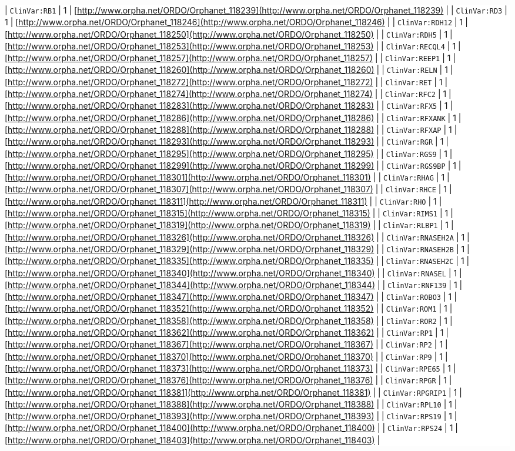 | `ClinVar:RB1`       |              1 | [http://www.orpha.net/ORDO/Orphanet_118239](http://www.orpha.net/ORDO/Orphanet_118239) |
| `ClinVar:RD3`       |              1 | [http://www.orpha.net/ORDO/Orphanet_118246](http://www.orpha.net/ORDO/Orphanet_118246) |
| `ClinVar:RDH12`     |              1 | [http://www.orpha.net/ORDO/Orphanet_118250](http://www.orpha.net/ORDO/Orphanet_118250) |
| `ClinVar:RDH5`      |              1 | [http://www.orpha.net/ORDO/Orphanet_118253](http://www.orpha.net/ORDO/Orphanet_118253) |
| `ClinVar:RECQL4`    |              1 | [http://www.orpha.net/ORDO/Orphanet_118257](http://www.orpha.net/ORDO/Orphanet_118257) |
| `ClinVar:REEP1`     |              1 | [http://www.orpha.net/ORDO/Orphanet_118260](http://www.orpha.net/ORDO/Orphanet_118260) |
| `ClinVar:RELN`      |              1 | [http://www.orpha.net/ORDO/Orphanet_118272](http://www.orpha.net/ORDO/Orphanet_118272) |
| `ClinVar:RET`       |              1 | [http://www.orpha.net/ORDO/Orphanet_118274](http://www.orpha.net/ORDO/Orphanet_118274) |
| `ClinVar:RFC2`      |              1 | [http://www.orpha.net/ORDO/Orphanet_118283](http://www.orpha.net/ORDO/Orphanet_118283) |
| `ClinVar:RFX5`      |              1 | [http://www.orpha.net/ORDO/Orphanet_118286](http://www.orpha.net/ORDO/Orphanet_118286) |
| `ClinVar:RFXANK`    |              1 | [http://www.orpha.net/ORDO/Orphanet_118288](http://www.orpha.net/ORDO/Orphanet_118288) |
| `ClinVar:RFXAP`     |              1 | [http://www.orpha.net/ORDO/Orphanet_118293](http://www.orpha.net/ORDO/Orphanet_118293) |
| `ClinVar:RGR`       |              1 | [http://www.orpha.net/ORDO/Orphanet_118295](http://www.orpha.net/ORDO/Orphanet_118295) |
| `ClinVar:RGS9`      |              1 | [http://www.orpha.net/ORDO/Orphanet_118299](http://www.orpha.net/ORDO/Orphanet_118299) |
| `ClinVar:RGS9BP`    |              1 | [http://www.orpha.net/ORDO/Orphanet_118301](http://www.orpha.net/ORDO/Orphanet_118301) |
| `ClinVar:RHAG`      |              1 | [http://www.orpha.net/ORDO/Orphanet_118307](http://www.orpha.net/ORDO/Orphanet_118307) |
| `ClinVar:RHCE`      |              1 | [http://www.orpha.net/ORDO/Orphanet_118311](http://www.orpha.net/ORDO/Orphanet_118311) |
| `ClinVar:RHO`       |              1 | [http://www.orpha.net/ORDO/Orphanet_118315](http://www.orpha.net/ORDO/Orphanet_118315) |
| `ClinVar:RIMS1`     |              1 | [http://www.orpha.net/ORDO/Orphanet_118319](http://www.orpha.net/ORDO/Orphanet_118319) |
| `ClinVar:RLBP1`     |              1 | [http://www.orpha.net/ORDO/Orphanet_118326](http://www.orpha.net/ORDO/Orphanet_118326) |
| `ClinVar:RNASEH2A`  |              1 | [http://www.orpha.net/ORDO/Orphanet_118329](http://www.orpha.net/ORDO/Orphanet_118329) |
| `ClinVar:RNASEH2B`  |              1 | [http://www.orpha.net/ORDO/Orphanet_118335](http://www.orpha.net/ORDO/Orphanet_118335) |
| `ClinVar:RNASEH2C`  |              1 | [http://www.orpha.net/ORDO/Orphanet_118340](http://www.orpha.net/ORDO/Orphanet_118340) |
| `ClinVar:RNASEL`    |              1 | [http://www.orpha.net/ORDO/Orphanet_118344](http://www.orpha.net/ORDO/Orphanet_118344) |
| `ClinVar:RNF139`    |              1 | [http://www.orpha.net/ORDO/Orphanet_118347](http://www.orpha.net/ORDO/Orphanet_118347) |
| `ClinVar:ROBO3`     |              1 | [http://www.orpha.net/ORDO/Orphanet_118352](http://www.orpha.net/ORDO/Orphanet_118352) |
| `ClinVar:ROM1`      |              1 | [http://www.orpha.net/ORDO/Orphanet_118358](http://www.orpha.net/ORDO/Orphanet_118358) |
| `ClinVar:ROR2`      |              1 | [http://www.orpha.net/ORDO/Orphanet_118362](http://www.orpha.net/ORDO/Orphanet_118362) |
| `ClinVar:RP1`       |              1 | [http://www.orpha.net/ORDO/Orphanet_118367](http://www.orpha.net/ORDO/Orphanet_118367) |
| `ClinVar:RP2`       |              1 | [http://www.orpha.net/ORDO/Orphanet_118370](http://www.orpha.net/ORDO/Orphanet_118370) |
| `ClinVar:RP9`       |              1 | [http://www.orpha.net/ORDO/Orphanet_118373](http://www.orpha.net/ORDO/Orphanet_118373) |
| `ClinVar:RPE65`     |              1 | [http://www.orpha.net/ORDO/Orphanet_118376](http://www.orpha.net/ORDO/Orphanet_118376) |
| `ClinVar:RPGR`      |              1 | [http://www.orpha.net/ORDO/Orphanet_118381](http://www.orpha.net/ORDO/Orphanet_118381) |
| `ClinVar:RPGRIP1`   |              1 | [http://www.orpha.net/ORDO/Orphanet_118388](http://www.orpha.net/ORDO/Orphanet_118388) |
| `ClinVar:RPL10`     |              1 | [http://www.orpha.net/ORDO/Orphanet_118393](http://www.orpha.net/ORDO/Orphanet_118393) |
| `ClinVar:RPS19`     |              1 | [http://www.orpha.net/ORDO/Orphanet_118400](http://www.orpha.net/ORDO/Orphanet_118400) |
| `ClinVar:RPS24`     |              1 | [http://www.orpha.net/ORDO/Orphanet_118403](http://www.orpha.net/ORDO/Orphanet_118403) |